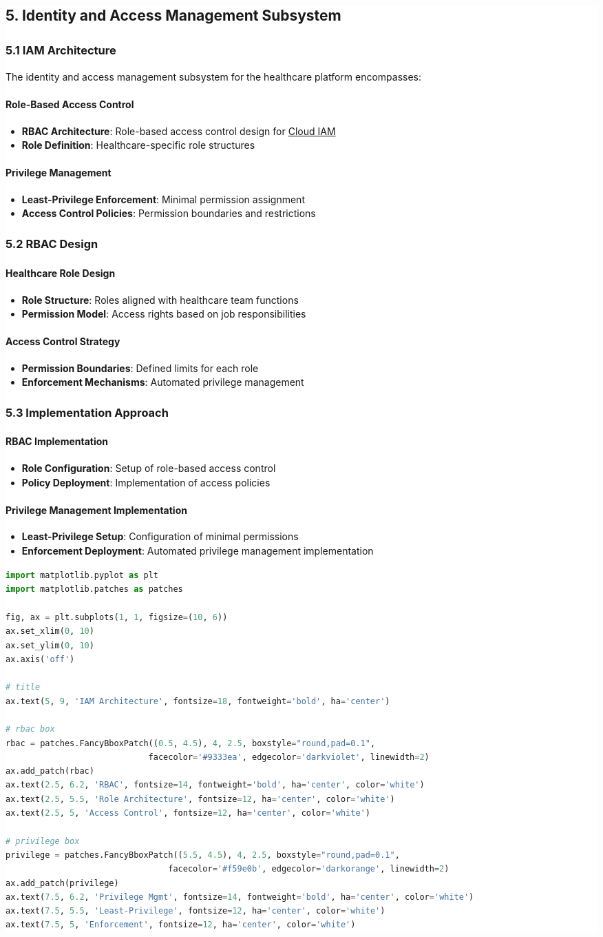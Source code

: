 ## 5. Identity and Access Management Subsystem

### 5.1 IAM Architecture

The identity and access management subsystem for the healthcare platform encompasses:

#### Role-Based Access Control
- **RBAC Architecture**: Role-based access control design for [Cloud IAM](https://cloud.google.com/iam/docs)
- **Role Definition**: Healthcare-specific role structures

#### Privilege Management
- **Least-Privilege Enforcement**: Minimal permission assignment
- **Access Control Policies**: Permission boundaries and restrictions

### 5.2 RBAC Design

#### Healthcare Role Design
- **Role Structure**: Roles aligned with healthcare team functions
- **Permission Model**: Access rights based on job responsibilities

#### Access Control Strategy
- **Permission Boundaries**: Defined limits for each role
- **Enforcement Mechanisms**: Automated privilege management

### 5.3 Implementation Approach

#### RBAC Implementation
- **Role Configuration**: Setup of role-based access control
- **Policy Deployment**: Implementation of access policies

#### Privilege Management Implementation
- **Least-Privilege Setup**: Configuration of minimal permissions
- **Enforcement Deployment**: Automated privilege management implementation


```python
import matplotlib.pyplot as plt
import matplotlib.patches as patches

fig, ax = plt.subplots(1, 1, figsize=(10, 6))
ax.set_xlim(0, 10)
ax.set_ylim(0, 10)
ax.axis('off')

# title
ax.text(5, 9, 'IAM Architecture', fontsize=18, fontweight='bold', ha='center')

# rbac box
rbac = patches.FancyBboxPatch((0.5, 4.5), 4, 2.5, boxstyle="round,pad=0.1", 
                             facecolor='#9333ea', edgecolor='darkviolet', linewidth=2)
ax.add_patch(rbac)
ax.text(2.5, 6.2, 'RBAC', fontsize=14, fontweight='bold', ha='center', color='white')
ax.text(2.5, 5.5, 'Role Architecture', fontsize=12, ha='center', color='white')
ax.text(2.5, 5, 'Access Control', fontsize=12, ha='center', color='white')

# privilege box
privilege = patches.FancyBboxPatch((5.5, 4.5), 4, 2.5, boxstyle="round,pad=0.1", 
                                 facecolor='#f59e0b', edgecolor='darkorange', linewidth=2)
ax.add_patch(privilege)
ax.text(7.5, 6.2, 'Privilege Mgmt', fontsize=14, fontweight='bold', ha='center', color='white')
ax.text(7.5, 5.5, 'Least-Privilege', fontsize=12, ha='center', color='white')
ax.text(7.5, 5, 'Enforcement', fontsize=12, ha='center', color='white')

```